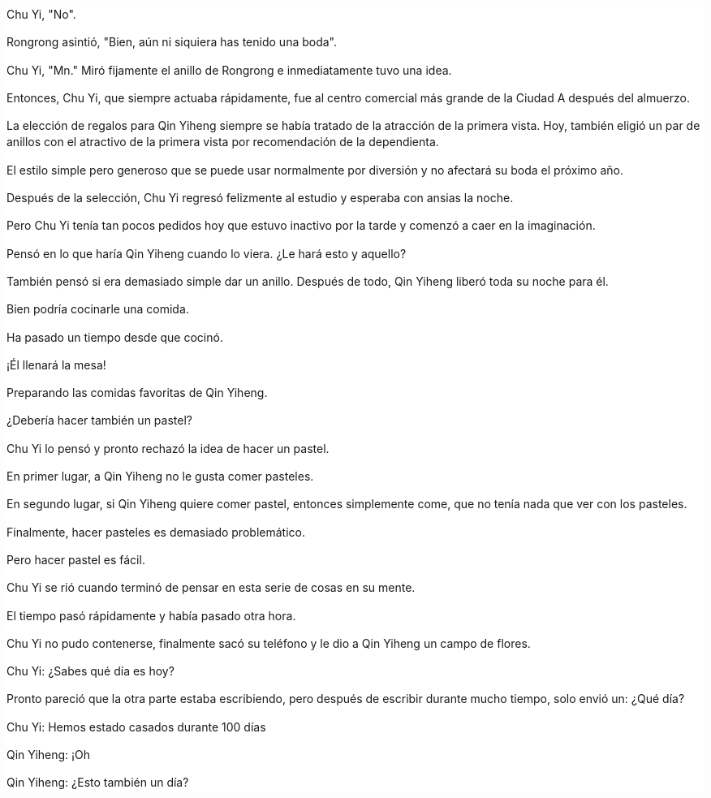 Chu Yi, "No".

Rongrong asintió, "Bien, aún ni siquiera has tenido una boda".

Chu Yi, "Mn." Miró fijamente el anillo de Rongrong e inmediatamente tuvo una idea.

Entonces, Chu Yi, que siempre actuaba rápidamente, fue al centro comercial más grande de la Ciudad A después del almuerzo.

La elección de regalos para Qin Yiheng siempre se había tratado de la atracción de la primera vista. Hoy, también eligió un par de anillos con el atractivo de la primera vista por recomendación de la dependienta.

El estilo simple pero generoso que se puede usar normalmente por diversión y no afectará su boda el próximo año.

Después de la selección, Chu Yi regresó felizmente al estudio y esperaba con ansias la noche.

Pero Chu Yi tenía tan pocos pedidos hoy que estuvo inactivo por la tarde y comenzó a caer en la imaginación.

Pensó en lo que haría Qin Yiheng cuando lo viera. ¿Le hará esto y aquello?

También pensó si era demasiado simple dar un anillo. Después de todo, Qin Yiheng liberó toda su noche para él.

Bien podría cocinarle una comida.

Ha pasado un tiempo desde que cocinó.

¡Él llenará la mesa!

Preparando las comidas favoritas de Qin Yiheng.

¿Debería hacer también un pastel?

Chu Yi lo pensó y pronto rechazó la idea de hacer un pastel.

En primer lugar, a Qin Yiheng no le gusta comer pasteles.

En segundo lugar, si Qin Yiheng quiere comer pastel, entonces simplemente come, que no tenía nada que ver con los pasteles.

Finalmente, hacer pasteles es demasiado problemático.

Pero hacer pastel es fácil.

Chu Yi se rió cuando terminó de pensar en esta serie de cosas en su mente.

El tiempo pasó rápidamente y había pasado otra hora.

Chu Yi no pudo contenerse, finalmente sacó su teléfono y le dio a Qin Yiheng un campo de flores.

Chu Yi: ¿Sabes qué día es hoy?

Pronto pareció que la otra parte estaba escribiendo, pero después de escribir durante mucho tiempo, solo envió un: ¿Qué día?

Chu Yi: Hemos estado casados durante 100 días

Qin Yiheng: ¡Oh

Qin Yiheng: ¿Esto también un día?
